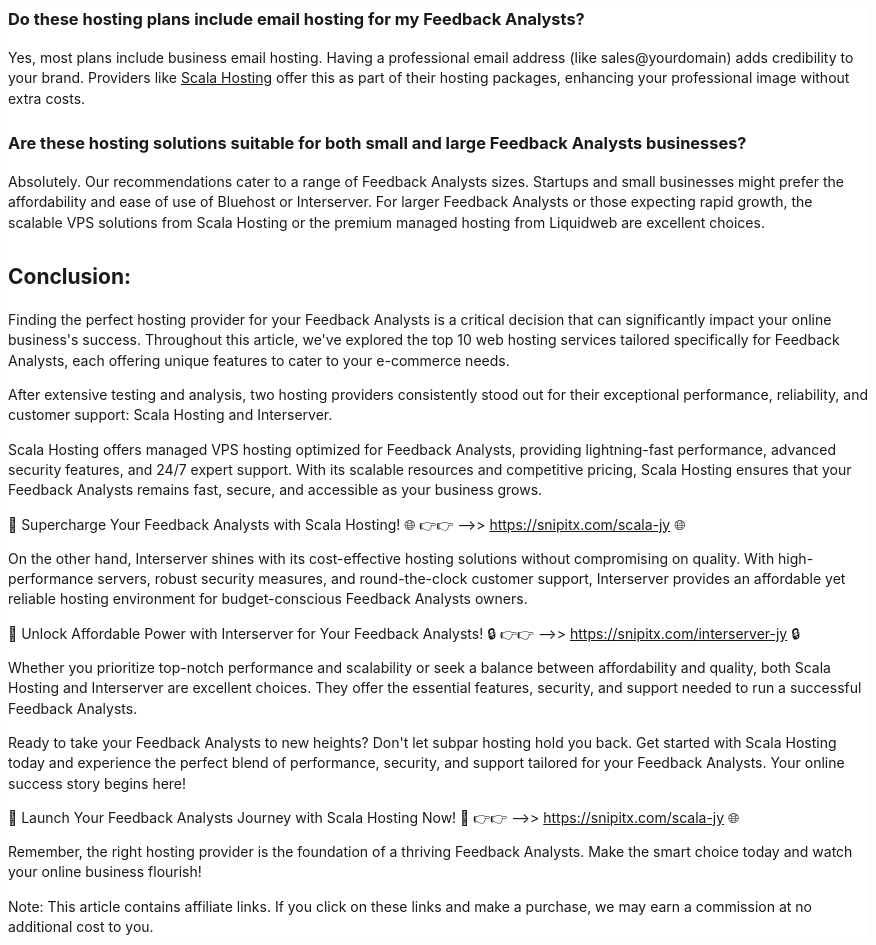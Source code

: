 ### Do these hosting plans include email hosting for my Feedback Analysts? 
Yes, most plans include business email hosting. Having a professional email address (like sales@yourdomain) adds credibility to your brand. Providers like [Scala Hosting](https://snipitx.com/scala-jy) offer this as part of their hosting packages, enhancing your professional image without extra costs.

### Are these hosting solutions suitable for both small and large Feedback Analysts businesses? 
Absolutely. Our recommendations cater to a range of Feedback Analysts sizes. Startups and small businesses might prefer the affordability and ease of use of Bluehost or Interserver. For larger Feedback Analysts or those expecting rapid growth, the scalable VPS solutions from Scala Hosting or the premium managed hosting from Liquidweb are excellent choices.

## Conclusion:

Finding the perfect hosting provider for your Feedback Analysts is a critical decision that can significantly impact your online business's success. Throughout this article, we've explored the top 10 web hosting services tailored specifically for Feedback Analysts, each offering unique features to cater to your e-commerce needs.

After extensive testing and analysis, two hosting providers consistently stood out for their exceptional performance, reliability, and customer support: Scala Hosting and Interserver.

Scala Hosting offers managed VPS hosting optimized for Feedback Analysts, providing lightning-fast performance, advanced security features, and 24/7 expert support. With its scalable resources and competitive pricing, Scala Hosting ensures that your Feedback Analysts remains fast, secure, and accessible as your business grows.

🚀 Supercharge Your Feedback Analysts with Scala Hosting! 🌐
👉👉 -->> https://snipitx.com/scala-jy 🌐

On the other hand, Interserver shines with its cost-effective hosting solutions without compromising on quality. With high-performance servers, robust security measures, and round-the-clock customer support, Interserver provides an affordable yet reliable hosting environment for budget-conscious Feedback Analysts owners.

💸 Unlock Affordable Power with Interserver for Your Feedback Analysts! 🔒
👉👉 -->> https://snipitx.com/interserver-jy 🔒

Whether you prioritize top-notch performance and scalability or seek a balance between affordability and quality, both Scala Hosting and Interserver are excellent choices. They offer the essential features, security, and support needed to run a successful Feedback Analysts.

Ready to take your Feedback Analysts to new heights? Don't let subpar hosting hold you back. Get started with Scala Hosting today and experience the perfect blend of performance, security, and support tailored for your Feedback Analysts. Your online success story begins here!

🚀 Launch Your Feedback Analysts Journey with Scala Hosting Now! 🌟
👉👉 -->> https://snipitx.com/scala-jy 🌐

Remember, the right hosting provider is the foundation of a thriving Feedback Analysts. Make the smart choice today and watch your online business flourish!

Note: This article contains affiliate links. If you click on these links and make a purchase, we may earn a commission at no additional cost to you.